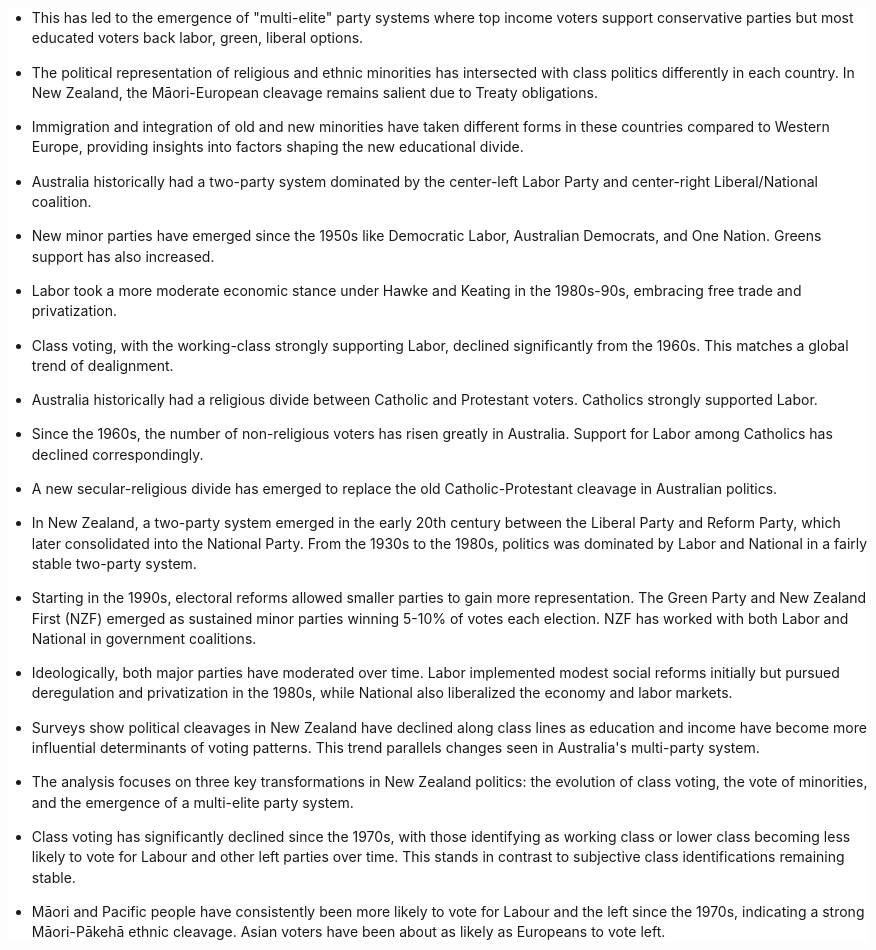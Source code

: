 - This has led to the emergence of "multi-elite" party systems where top income voters support conservative parties but most educated voters back labor, green, liberal options. 

- The political representation of religious and ethnic minorities has intersected with class politics differently in each country. In New Zealand, the Māori-European cleavage remains salient due to Treaty obligations.

- Immigration and integration of old and new minorities have taken different forms in these countries compared to Western Europe, providing insights into factors shaping the new educational divide.

 

- Australia historically had a two-party system dominated by the center-left Labor Party and center-right Liberal/National coalition. 

- New minor parties have emerged since the 1950s like Democratic Labor, Australian Democrats, and One Nation. Greens support has also increased.

- Labor took a more moderate economic stance under Hawke and Keating in the 1980s-90s, embracing free trade and privatization. 

- Class voting, with the working-class strongly supporting Labor, declined significantly from the 1960s. This matches a global trend of dealignment. 

- Australia historically had a religious divide between Catholic and Protestant voters. Catholics strongly supported Labor.

- Since the 1960s, the number of non-religious voters has risen greatly in Australia. Support for Labor among Catholics has declined correspondingly. 

- A new secular-religious divide has emerged to replace the old Catholic-Protestant cleavage in Australian politics.

 

- In New Zealand, a two-party system emerged in the early 20th century between the Liberal Party and Reform Party, which later consolidated into the National Party. From the 1930s to the 1980s, politics was dominated by Labor and National in a fairly stable two-party system. 

- Starting in the 1990s, electoral reforms allowed smaller parties to gain more representation. The Green Party and New Zealand First (NZF) emerged as sustained minor parties winning 5-10% of votes each election. NZF has worked with both Labor and National in government coalitions.

- Ideologically, both major parties have moderated over time. Labor implemented modest social reforms initially but pursued deregulation and privatization in the 1980s, while National also liberalized the economy and labor markets. 

- Surveys show political cleavages in New Zealand have declined along class lines as education and income have become more influential determinants of voting patterns. This trend parallels changes seen in Australia's multi-party system.

 

- The analysis focuses on three key transformations in New Zealand politics: the evolution of class voting, the vote of minorities, and the emergence of a multi-elite party system. 

- Class voting has significantly declined since the 1970s, with those identifying as working class or lower class becoming less likely to vote for Labour and other left parties over time. This stands in contrast to subjective class identifications remaining stable.

- Māori and Pacific people have consistently been more likely to vote for Labour and the left since the 1970s, indicating a strong Māori-Pākehā ethnic cleavage. Asian voters have been about as likely as Europeans to vote left.
